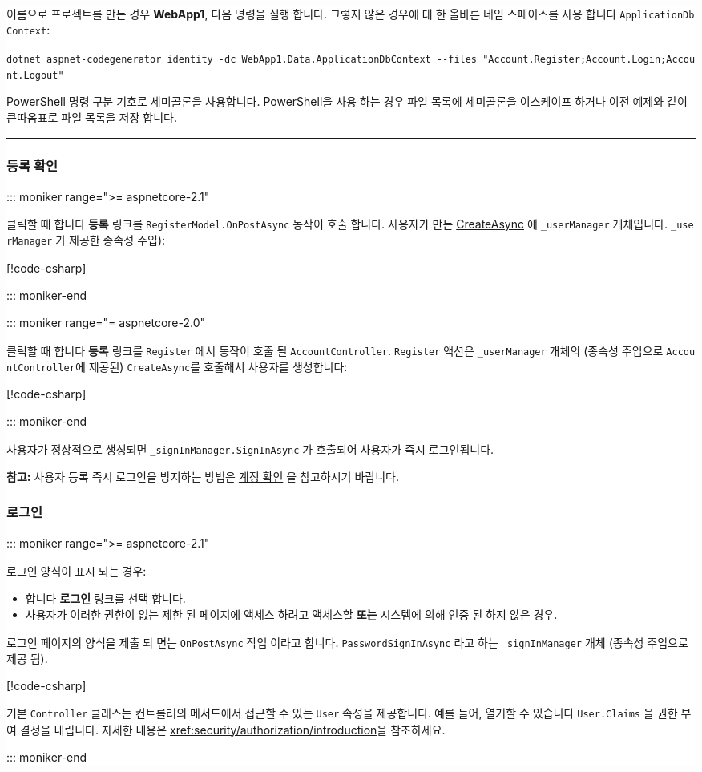 이름으로 프로젝트를 만든 경우 **WebApp1**, 다음 명령을 실행 합니다. 그렇지 않은 경우에 대 한 올바른 네임 스페이스를 사용 합니다 `ApplicationDbContext`:

```cli
dotnet aspnet-codegenerator identity -dc WebApp1.Data.ApplicationDbContext --files "Account.Register;Account.Login;Account.Logout"
```

PowerShell 명령 구분 기호로 세미콜론을 사용합니다. PowerShell을 사용 하는 경우 파일 목록에 세미콜론을 이스케이프 하거나 이전 예제와 같이 큰따옴표로 파일 목록을 저장 합니다.

---

### <a name="examine-register"></a>등록 확인

::: moniker range=">= aspnetcore-2.1"

   클릭할 때 합니다 **등록** 링크를 `RegisterModel.OnPostAsync` 동작이 호출 합니다. 사용자가 만든 [CreateAsync](/dotnet/api/microsoft.aspnetcore.identity.usermanager-1.createasync#Microsoft_AspNetCore_Identity_UserManager_1_CreateAsync__0_System_String_) 에 `_userManager` 개체입니다. `_userManager` 가 제공한 종속성 주입):

   [!code-csharp[](identity/sample/src/ASPNETv2.1-IdentityDemo/Register.cshtml.cs?name=snippet&highlight=7,22)]

::: moniker-end

::: moniker range="= aspnetcore-2.0"

   클릭할 때 합니다 **등록** 링크를 `Register` 에서 동작이 호출 될 `AccountController`. `Register` 액션은 `_userManager` 개체의 (종속성 주입으로 `AccountController`에 제공된) `CreateAsync`를 호출해서 사용자를 생성합니다:

   [!code-csharp[](identity/sample/src/ASPNET-IdentityDemo/Controllers/AccountController.cs?name=snippet_register&highlight=11)]

::: moniker-end

   사용자가 정상적으로 생성되면 `_signInManager.SignInAsync` 가 호출되어 사용자가 즉시 로그인됩니다.

   **참고:** 사용자 등록 즉시 로그인을 방지하는 방법은 [계정 확인](xref:security/authentication/accconfirm#prevent-login-at-registration) 을 참고하시기 바랍니다.

### <a name="log-in"></a>로그인

::: moniker range=">= aspnetcore-2.1"

로그인 양식이 표시 되는 경우:

* 합니다 **로그인** 링크를 선택 합니다.
* 사용자가 이러한 권한이 없는 제한 된 페이지에 액세스 하려고 액세스할 **또는** 시스템에 의해 인증 된 하지 않은 경우.

로그인 페이지의 양식을 제출 되 면는 `OnPostAsync` 작업 이라고 합니다. `PasswordSignInAsync` 라고 하는 `_signInManager` 개체 (종속성 주입으로 제공 됨).

   [!code-csharp[](identity/sample/src/ASPNETv2.1-IdentityDemo/Login.cshtml.cs?name=snippet&highlight=10-11)]

   기본 `Controller` 클래스는 컨트롤러의 메서드에서 접근할 수 있는 `User` 속성을 제공합니다. 예를 들어, 열거할 수 있습니다 `User.Claims` 을 권한 부여 결정을 내립니다. 자세한 내용은 <xref:security/authorization/introduction>을 참조하세요.

::: moniker-end
